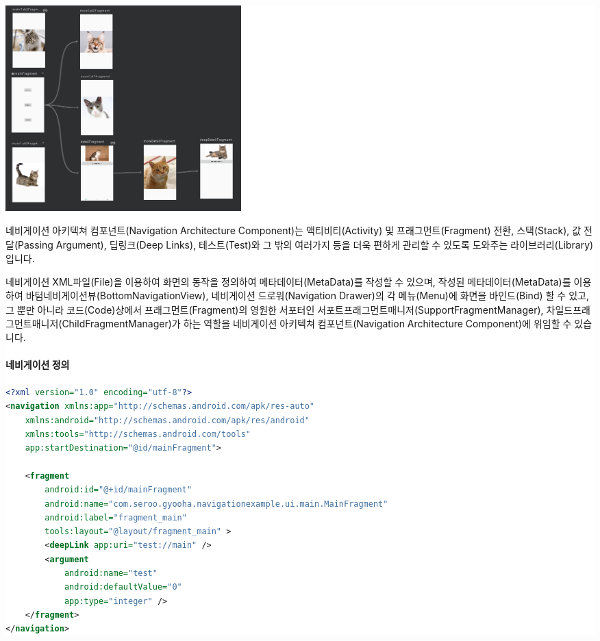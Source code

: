 <img src="/files/2018-06-11-google-io/1.png" height="300" alt>

네비게이션 아키텍쳐 컴포넌트(Navigation Architecture Component)는 액티비티(Activity) 및 프래그먼트(Fragment) 전환, 스택(Stack), 값 전달(Passing Argument), 딥링크(Deep Links), 테스트(Test)와 그 밖의 여러가지 등을 더욱 편하게 관리할 수 있도록 도와주는 라이브러리(Library) 입니다.

네비게이션 XML파일(File)을 이용하여 화면의 동작을 정의하여 메타데이터(MetaData)를 작성할 수 있으며, 작성된 메타데이터(MetaData)를 이용하여 바텀네비게이션뷰(BottomNavigationView), 네비게이션 드로워(Navigation Drawer)의 각 메뉴(Menu)에 화면을 바인드(Bind) 할 수 있고, 그 뿐만 아니라 코드(Code)상에서 프래그먼트(Fragment)의  영원한 서포터인 서포트프래그먼트매니저(SupportFragmentManager), 차일드프래그먼트매니저(ChildFragmentManager)가 하는 역할을 네비게이션 아키텍쳐 컴포넌트(Navigation Architecture Component)에 위임할 수 있습니다.

#### 네비게이션 정의

```xml
<?xml version="1.0" encoding="utf-8"?>
<navigation xmlns:app="http://schemas.android.com/apk/res-auto"
    xmlns:android="http://schemas.android.com/apk/res/android"
    xmlns:tools="http://schemas.android.com/tools"
    app:startDestination="@id/mainFragment">

    <fragment
        android:id="@+id/mainFragment"
        android:name="com.seroo.gyooha.navigationexample.ui.main.MainFragment"
        android:label="fragment_main"
        tools:layout="@layout/fragment_main" >
        <deepLink app:uri="test://main" />
        <argument
            android:name="test"
            android:defaultValue="0"
            app:type="integer" />
    </fragment>
</navigation>
```

